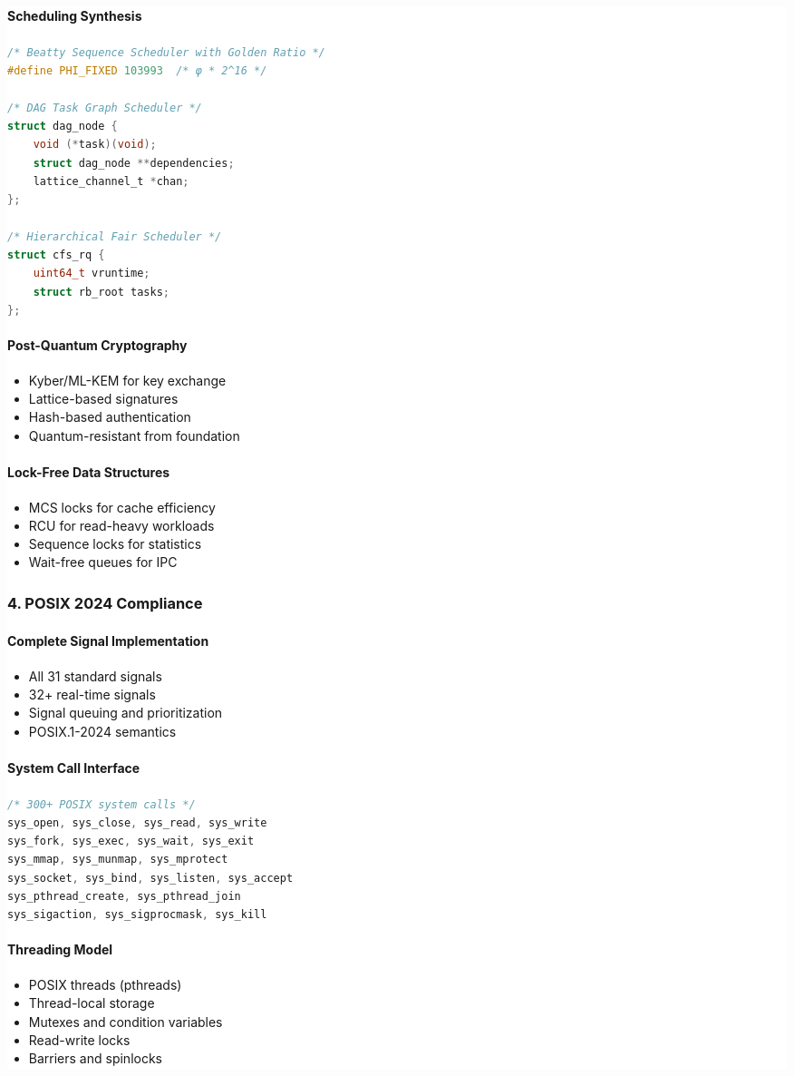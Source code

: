 #### Scheduling Synthesis
```c
/* Beatty Sequence Scheduler with Golden Ratio */
#define PHI_FIXED 103993  /* φ * 2^16 */

/* DAG Task Graph Scheduler */
struct dag_node {
    void (*task)(void);
    struct dag_node **dependencies;
    lattice_channel_t *chan;
};

/* Hierarchical Fair Scheduler */
struct cfs_rq {
    uint64_t vruntime;
    struct rb_root tasks;
};
```

#### Post-Quantum Cryptography
- Kyber/ML-KEM for key exchange
- Lattice-based signatures
- Hash-based authentication
- Quantum-resistant from foundation

#### Lock-Free Data Structures
- MCS locks for cache efficiency
- RCU for read-heavy workloads
- Sequence locks for statistics
- Wait-free queues for IPC

### 4. **POSIX 2024 Compliance**

#### Complete Signal Implementation
- All 31 standard signals
- 32+ real-time signals
- Signal queuing and prioritization
- POSIX.1-2024 semantics

#### System Call Interface
```c
/* 300+ POSIX system calls */
sys_open, sys_close, sys_read, sys_write
sys_fork, sys_exec, sys_wait, sys_exit
sys_mmap, sys_munmap, sys_mprotect
sys_socket, sys_bind, sys_listen, sys_accept
sys_pthread_create, sys_pthread_join
sys_sigaction, sys_sigprocmask, sys_kill
```

#### Threading Model
- POSIX threads (pthreads)
- Thread-local storage
- Mutexes and condition variables
- Read-write locks
- Barriers and spinlocks
